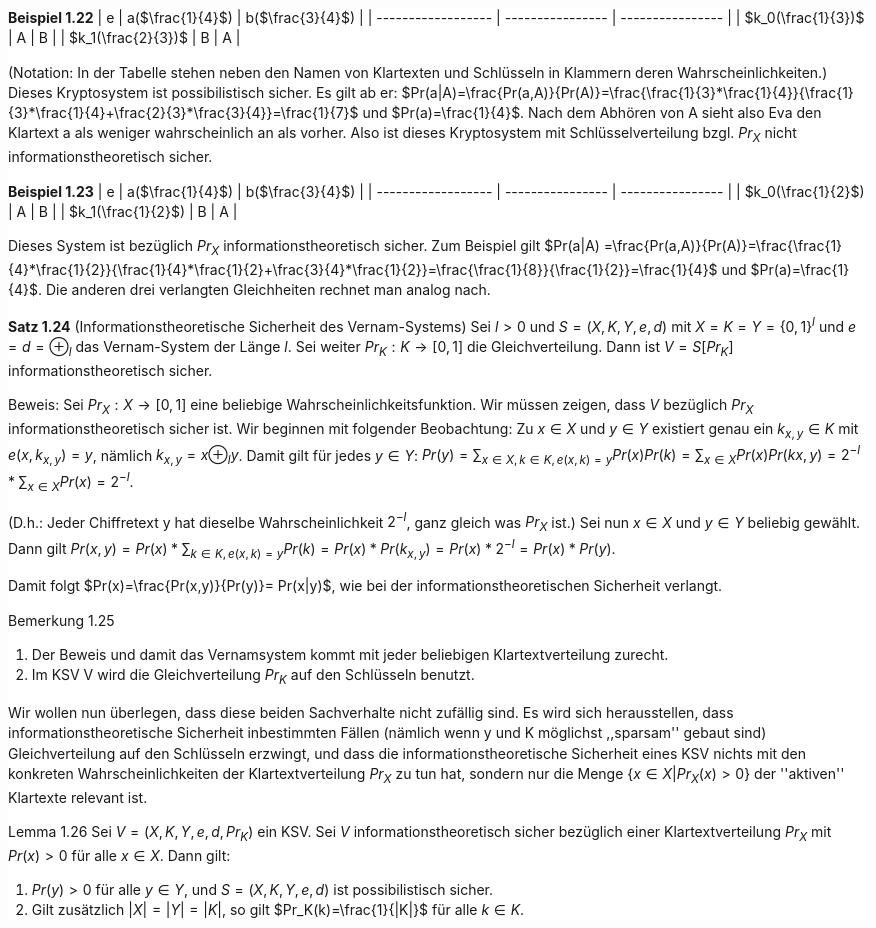 **Beispiel 1.22**
| e                  | a($\frac{1}{4}$) | b($\frac{3}{4}$) |
| ------------------ | ---------------- | ---------------- |
| $k_0(\frac{1}{3})$ | A                | B                |
| $k_1(\frac{2}{3})$ | B                | A                |

(Notation: In der Tabelle stehen neben den Namen von Klartexten und Schlüsseln in Klammern deren Wahrscheinlichkeiten.) Dieses Kryptosystem ist possibilistisch sicher. Es gilt ab er:
$Pr(a|A)=\frac{Pr(a,A)}{Pr(A)}=\frac{\frac{1}{3}*\frac{1}{4}}{\frac{1}{3}*\frac{1}{4}+\frac{2}{3}*\frac{3}{4}}=\frac{1}{7}$ und $Pr(a)=\frac{1}{4}$. 
Nach dem Abhören von A sieht also Eva den Klartext a als weniger wahrscheinlich an als vorher. Also ist dieses Kryptosystem mit Schlüsselverteilung bzgl. $Pr_X$ nicht informationstheoretisch sicher.

**Beispiel 1.23**
| e                  | a($\frac{1}{4}$) | b($\frac{3}{4}$) |
| ------------------ | ---------------- | ---------------- |
| $k_0(\frac{1}{2}$) | A                | B                |
| $k_1(\frac{1}{2}$) | B                | A                |

Dieses System ist bezüglich $Pr_X$ informationstheoretisch sicher. Zum Beispiel gilt $Pr(a|A) =\frac{Pr(a,A)}{Pr(A)}=\frac{\frac{1}{4}*\frac{1}{2}}{\frac{1}{4}*\frac{1}{2}+\frac{3}{4}*\frac{1}{2}}=\frac{\frac{1}{8}}{\frac{1}{2}}=\frac{1}{4}$ und $Pr(a)=\frac{1}{4}$. Die anderen drei verlangten Gleichheiten rechnet man analog nach.

**Satz 1.24** (Informationstheoretische Sicherheit des Vernam-Systems) Sei $l>0$ und $S=(X,K,Y,e,d)$ mit $X=K=Y=\{0,1\}^l$ und $e=d=\oplus_l$ das Vernam-System der Länge $l$. Sei weiter $Pr_K:K\rightarrow [0,1]$ die Gleichverteilung. Dann ist $V=S[Pr_K]$ informationstheoretisch sicher.

Beweis: Sei $Pr_X:X\rightarrow [0,1]$ eine beliebige Wahrscheinlichkeitsfunktion. Wir müssen zeigen, dass $V$ bezüglich $Pr_X$ informationstheoretisch sicher ist. Wir beginnen mit folgender Beobachtung: Zu $x\in X$ und $y\in Y$  existiert genau ein $k_{x,y}\in K$ mit $e(x,k_{x,y})=y$, nämlich $k_{x,y}=x\oplus_l y$. Damit gilt für jedes $y\in Y$: $Pr(y)=\sum_{x\in X,k\in K,e(x,k)=y} Pr(x)Pr(k) = \sum_{x\in X} Pr(x) Pr(kx,y)= 2^{-l}* \sum_{x\in X} Pr(x)=2^{-l}$.

(D.h.: Jeder Chiffretext y hat dieselbe Wahrscheinlichkeit $2^{-l}$, ganz gleich was $Pr_X$ ist.)
Sei nun $x\in X$ und $y\in Y$ beliebig gewählt. Dann gilt $Pr(x,y) = Pr(x)*\sum_{k\in K, e(x,k)=y} Pr(k) = Pr(x)*Pr(k_{x,y}) = Pr(x)* 2^{-l}= Pr(x)*Pr(y)$.

Damit folgt $Pr(x)=\frac{Pr(x,y)}{Pr(y)}= Pr(x|y)$, wie bei der informationstheoretischen Sicherheit verlangt.

Bemerkung 1.25
1. Der Beweis und damit das Vernamsystem kommt mit jeder beliebigen Klartextverteilung zurecht.
2. Im KSV V wird die Gleichverteilung $Pr_K$ auf den Schlüsseln benutzt.

Wir wollen nun überlegen, dass diese beiden Sachverhalte nicht zufällig sind.  Es wird sich herausstellen, dass informationstheoretische Sicherheit inbestimmten  Fällen (nämlich wenn y und K möglichst ,,sparsam'' gebaut sind) Gleichverteilung auf den Schlüsseln erzwingt, und dass die informationstheoretische Sicherheit eines KSV nichts mit den konkreten Wahrscheinlichkeiten der Klartextverteilung $Pr_X$ zu tun hat, sondern nur die Menge $\{x\in X|Pr_X(x)> 0\}$ der ''aktiven'' Klartexte relevant ist.

Lemma 1.26 Sei $V=(X,K,Y,e,d,Pr_K)$ ein KSV. Sei $V$ informationstheoretisch sicher bezüglich einer Klartextverteilung $Pr_X$ mit $Pr(x)>0$ für alle $x\in X$. Dann gilt:
1. $Pr(y)>0$ für alle $y\in Y$, und $S=(X,K,Y,e,d)$ ist possibilistisch sicher.
2. Gilt zusätzlich $|X|=|Y|=|K|$, so gilt $Pr_K(k)=\frac{1}{|K|}$ für alle $k\in K$.
